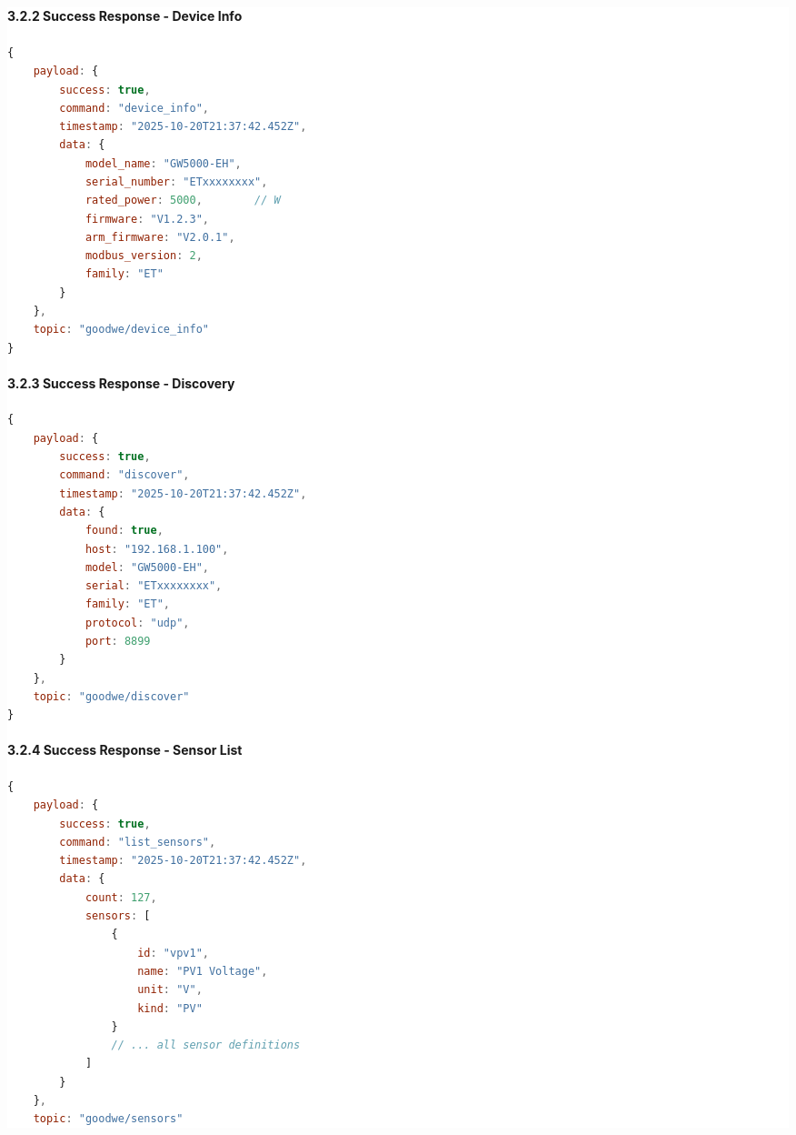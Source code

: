 #### 3.2.2 Success Response - Device Info

```javascript
{
    payload: {
        success: true,
        command: "device_info",
        timestamp: "2025-10-20T21:37:42.452Z",
        data: {
            model_name: "GW5000-EH",
            serial_number: "ETxxxxxxxx",
            rated_power: 5000,        // W
            firmware: "V1.2.3",
            arm_firmware: "V2.0.1",
            modbus_version: 2,
            family: "ET"
        }
    },
    topic: "goodwe/device_info"
}
```

#### 3.2.3 Success Response - Discovery

```javascript
{
    payload: {
        success: true,
        command: "discover",
        timestamp: "2025-10-20T21:37:42.452Z",
        data: {
            found: true,
            host: "192.168.1.100",
            model: "GW5000-EH",
            serial: "ETxxxxxxxx",
            family: "ET",
            protocol: "udp",
            port: 8899
        }
    },
    topic: "goodwe/discover"
}
```

#### 3.2.4 Success Response - Sensor List

```javascript
{
    payload: {
        success: true,
        command: "list_sensors",
        timestamp: "2025-10-20T21:37:42.452Z",
        data: {
            count: 127,
            sensors: [
                {
                    id: "vpv1",
                    name: "PV1 Voltage",
                    unit: "V",
                    kind: "PV"
                }
                // ... all sensor definitions
            ]
        }
    },
    topic: "goodwe/sensors"
```